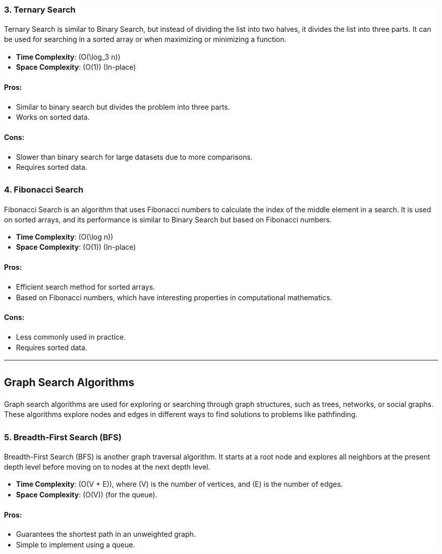 ### 3. Ternary Search

Ternary Search is similar to Binary Search, but instead of dividing the list into two halves, it divides the list into three parts. It can be used for searching in a sorted array or when maximizing or minimizing a function.

- **Time Complexity**: \(O(\log_3 n)\)
- **Space Complexity**: \(O(1)\) (In-place)

#### Pros:
- Similar to binary search but divides the problem into three parts.
- Works on sorted data.

#### Cons:
- Slower than binary search for large datasets due to more comparisons.
- Requires sorted data.

### 4. Fibonacci Search

Fibonacci Search is an algorithm that uses Fibonacci numbers to calculate the index of the middle element in a search. It is used on sorted arrays, and its performance is similar to Binary Search but based on Fibonacci numbers.

- **Time Complexity**: \(O(\log n)\)
- **Space Complexity**: \(O(1)\) (In-place)

#### Pros:
- Efficient search method for sorted arrays.
- Based on Fibonacci numbers, which have interesting properties in computational mathematics.

#### Cons:
- Less commonly used in practice.
- Requires sorted data.

---

## Graph Search Algorithms

Graph search algorithms are used for exploring or searching through graph structures, such as trees, networks, or social graphs. These algorithms explore nodes and edges in different ways to find solutions to problems like pathfinding.

### 5. Breadth-First Search (BFS)

Breadth-First Search (BFS) is another graph traversal algorithm. It starts at a root node and explores all neighbors at the present depth level before moving on to nodes at the next depth level.

- **Time Complexity**: \(O(V + E)\), where \(V\) is the number of vertices, and \(E\) is the number of edges.
- **Space Complexity**: \(O(V)\) (for the queue).

#### Pros:
- Guarantees the shortest path in an unweighted graph.
- Simple to implement using a queue.
